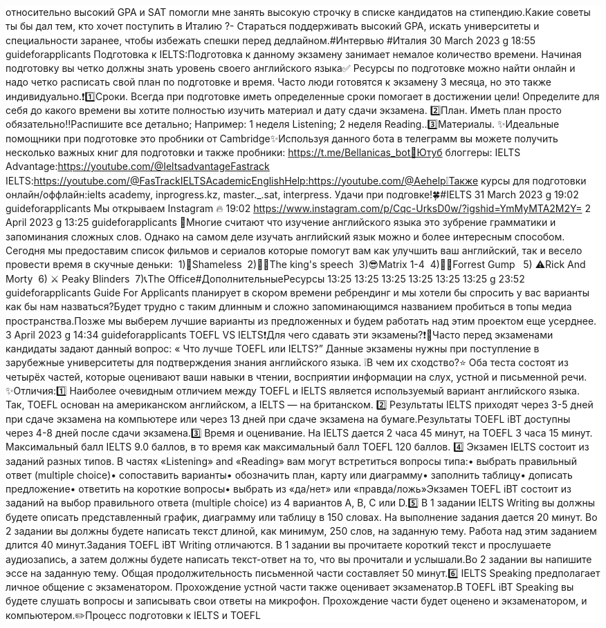 относительно высокий GPA и SAT помогли мне занять высокую строчку в списке кандидатов на стипендию.Какие советы ты бы дал тем, кто хочет поступить в Италию ?- Стараться поддерживать высокий GPA, искать университеты и специальности заранее, чтобы избежать спешки перед дедлайном.#Интервью #Италия                             30 March 2023                                     g                                  18:55              guideforapplicants               Подготовка к IELTS:Подготовка к данному экзамену занимает немалое количество времени. Начиная подготовку вы четко должны знать уровень своего английского языка✅ Ресурсы по подготовке можно найти онлайн и надо четко расписать свой план по подготовке и время. Часто люди готовятся к экзамену 3 месяца, но это также индивидуально.❗️1️⃣Сроки. Всегда при подготовке иметь определенные сроки помогает в достижении цели! Определите для себя до какого времени вы хотите полностью изучить материал и дату сдачи экзамена. 2️⃣План. Иметь план просто обязательно‼️Распишите все детально; Например: 1 неделя Listening; 2 неделя Reading..3️⃣Материалы. ✨Идеальные помощники при подготовке это пробники от Cambridge✨Используя данного бота в телеграмм вы можете получить несколько важных книг для подготовки и также пробники: https://t.me/Bellanicas_bot🌟Ютуб блоггеры: IELTS Advantage:https://youtube.com/@IeltsadvantageFastrack IELTS:https://youtube.com/@FasTrackIELTSAcademicEnglishHelp:https://youtube.com/@Aehelp❕Также курсы для подготовки онлайн/оффлайн:ielts academy, inprogress.kz, master._.sat, interpress. Удачи при подговке!🍀#IELTS                             31 March 2023                                     g                                  19:02              guideforapplicants               Мы открываем Instagram 🔥                                    19:02              https://www.instagram.com/p/Cqc-UrksD0w/?igshid=YmMyMTA2M2Y=                             2 April 2023                                     g                                  13:25              guideforapplicants                                                      💯Многие считают что изучение английского языка это зубрение грамматики и запоминания сложных слов. Однако на самом деле изучать английский язык можно и более интересным способом. Сегодня мы предоставим список фильмов и сериалов которые помогут вам как улучшить ваш английский, так и весело провести время в скучные деньки:  1)🫣Shameless  2)🤴🏻The king's speech  3)😎Matrix 1-4  4)🏃🏻Forrest Gump   5) ⚠️Rick And Morty  6) ⚔️ Peaky Blinders  7)📞The Office#ДополнительныеРесурсы                                    13:25                                                                           13:25                                                                           13:25                                                                           13:25                                                                           13:25                                                                           13:25                                                                                   g                                  23:52              guideforapplicants               Guide For Applicants планирует в скором времени ребрендинг и мы хотели бы спросить у вас варианты как бы нам назваться?Будет трудно с таким длинным и сложно запоминающимся названием пробиться в топы медиа пространства.Позже мы выберем лучшие варианты из предложенных и будем работать над этим проектом еще усерднее.                             3 April 2023                                     g                                  14:34              guideforapplicants               TOEFL VS IELTS❗️Для чего сдавать эти экзамены?❗️📌Часто перед экзаменами кандидаты задают данный вопрос: « Что лучше TOEFL или IELTS?” Данные экзамены нужны при поступление в зарубежные университеты для подтверждения знания английского языка. ❕В чем их сходство?⭐️ Оба теста состоят из четырёх частей, которые оценивают ваши навыки в чтении, восприятии информации на слух, устной и письменной речи. ✨Отличия:1️⃣ Наиболее очевидным отличием между TOEFL и IELTS является используемый вариант английского языка. Так, TOEFL основан на американском английском, а IELTS — на британском. 2️⃣ Результаты IELTS приходят через 3-5 дней при сдаче экзамена на компьютере или через 13 дней при сдаче экзамена на бумаге.Результаты TOEFL iBT доступны через 4-8 дней после сдачи экзамена.3️⃣ Время и оценивание. На IELTS дается 2 часа 45 минут, на TOEFL 3 часа 15 минут. Максимальный балл IELTS 9.0 баллов, в то время как максимальный балл TOEFL 120 баллов. 4️⃣ Экзамен IELTS состоит из заданий разных типов. В частях «Listening» and «Reading» вам могут встретиться вопросы типа:• выбрать правильный ответ (multiple choice)• сопоставить варианты• обозначить план, карту или диаграмму• заполнить таблицу• дописать предложение• ответить на короткие вопросы• выбрать из «да/нет» или «правда/ложь»Экзамен TOEFL iBT состоит из заданий на выбор правильного ответа (multiple choice) из 4 вариантов A, B, C или D.5️⃣ В 1 задании IELTS Writing вы должны будете описать представленный график, диаграмму или таблицу в 150 словах. На выполнение задания дается 20 минут. Во 2 задании вы должны будете написать текст длиной, как минимум, 250 слов, на заданную тему. Работа над этим заданием длится 40 минут.Задания TOEFL iBT Writing отличаются. В 1 задании вы прочитаете короткий текст и прослушаете аудиозапись, а затем должны будете написать текст-ответ на то, что вы прочитали и услышали.Во 2 задании вы напишите эссе на заданную тему. Общая продолжительность письменной части составляет 50 минут.6️⃣ IELTS Speaking предполагает личное общение с экзаменатором. Прохождение устной части также оценивает экзаменатор.В TOEFL iBT Speaking вы будете слушать вопросы и записывать свои ответы на микрофон. Прохождение части будет оценено и экзаменатором, и компьютером.✏️Процесс подготовки к IELTS и TOEFL